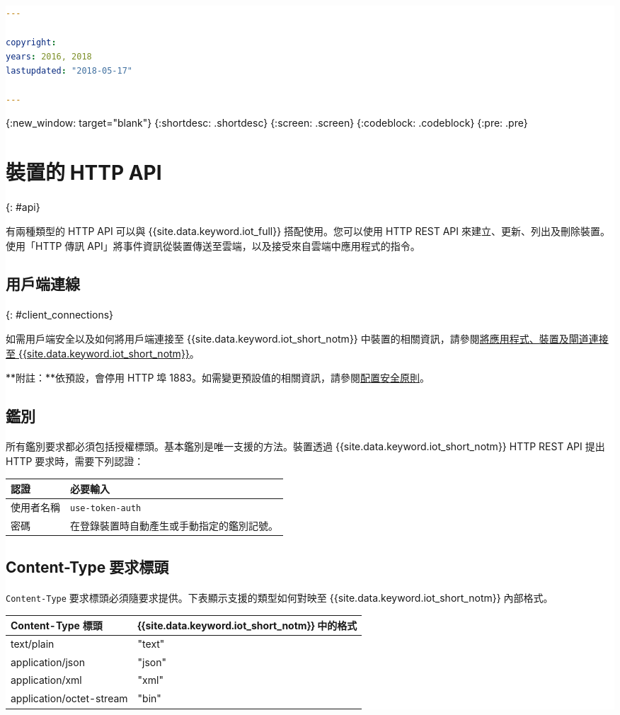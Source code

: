 ```yaml
---

copyright:
years: 2016, 2018
lastupdated: "2018-05-17"

---
```


{:new_window: target="blank"}
{:shortdesc: .shortdesc}
{:screen: .screen}
{:codeblock: .codeblock}
{:pre: .pre}


# 裝置的 HTTP API
{: #api}

有兩種類型的 HTTP API 可以與 {{site.data.keyword.iot_full}} 搭配使用。您可以使用 HTTP REST API 來建立、更新、列出及刪除裝置。使用「HTTP 傳訊 API」將事件資訊從裝置傳送至雲端，以及接受來自雲端中應用程式的指令。 

## 用戶端連線
{: #client_connections}

如需用戶端安全以及如何將用戶端連接至 {{site.data.keyword.iot_short_notm}} 中裝置的相關資訊，請參閱[將應用程式、裝置及閘道連接至 {{site.data.keyword.iot_short_notm}}](../reference/security/connect_devices_apps_gw.html)。

**附註：**依預設，會停用 HTTP 埠 1883。如需變更預設值的相關資訊，請參閱[配置安全原則](../reference/security/set_up_policies.html#set_up_policies.md)。

## 鑑別

所有鑑別要求都必須包括授權標頭。基本鑑別是唯一支援的方法。裝置透過 {{site.data.keyword.iot_short_notm}} HTTP REST API 提出 HTTP 要求時，需要下列認證：

|認證|必要輸入|
|:---|:---|
|使用者名稱|`use-token-auth`
|密碼|在登錄裝置時自動產生或手動指定的鑑別記號。





## Content-Type 要求標頭

`Content-Type` 要求標頭必須隨要求提供。下表顯示支援的類型如何對映至 {{site.data.keyword.iot_short_notm}} 內部格式。

|Content-Type 標頭|{{site.data.keyword.iot_short_notm}} 中的格式|
|:---|:---|
|text/plain|"text"
|application/json|"json"
|application/xml|"xml"
|application/octet-stream|"bin"
